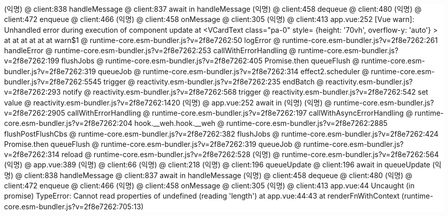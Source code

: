 (익명) @ client:838
handleMessage @ client:837
await in handleMessage
(익명) @ client:458
dequeue @ client:480
(익명) @ client:472
enqueue @ client:466
(익명) @ client:458
onMessage @ client:305
(익명) @ client:413
app.vue:252 [Vue warn]: Unhandled error during execution of component update 
  at <VCardText class="pa-0" style= {height: '70vh', overflow-y: 'auto'} > 
  at <VCard flat="" border="" > 
  at <VContainer > 
  at <VMain > 
  at <VApp theme="dark" > 
  at <App key=4 > 
  at <NuxtRoot>
warn$1 @ runtime-core.esm-bundler.js?v=2f8e7262:50
logError @ runtime-core.esm-bundler.js?v=2f8e7262:261
handleError @ runtime-core.esm-bundler.js?v=2f8e7262:253
callWithErrorHandling @ runtime-core.esm-bundler.js?v=2f8e7262:199
flushJobs @ runtime-core.esm-bundler.js?v=2f8e7262:405
Promise.then
queueFlush @ runtime-core.esm-bundler.js?v=2f8e7262:319
queueJob @ runtime-core.esm-bundler.js?v=2f8e7262:314
effect2.scheduler @ runtime-core.esm-bundler.js?v=2f8e7262:5545
trigger @ reactivity.esm-bundler.js?v=2f8e7262:235
endBatch @ reactivity.esm-bundler.js?v=2f8e7262:293
notify @ reactivity.esm-bundler.js?v=2f8e7262:568
trigger @ reactivity.esm-bundler.js?v=2f8e7262:542
set value @ reactivity.esm-bundler.js?v=2f8e7262:1420
(익명) @ app.vue:252
await in (익명)
(익명) @ runtime-core.esm-bundler.js?v=2f8e7262:2905
callWithErrorHandling @ runtime-core.esm-bundler.js?v=2f8e7262:197
callWithAsyncErrorHandling @ runtime-core.esm-bundler.js?v=2f8e7262:204
hook.__weh.hook.__weh @ runtime-core.esm-bundler.js?v=2f8e7262:2885
flushPostFlushCbs @ runtime-core.esm-bundler.js?v=2f8e7262:382
flushJobs @ runtime-core.esm-bundler.js?v=2f8e7262:424
Promise.then
queueFlush @ runtime-core.esm-bundler.js?v=2f8e7262:319
queueJob @ runtime-core.esm-bundler.js?v=2f8e7262:314
reload @ runtime-core.esm-bundler.js?v=2f8e7262:528
(익명) @ runtime-core.esm-bundler.js?v=2f8e7262:564
(익명) @ app.vue:389
(익명) @ client:66
(익명) @ client:218
(익명) @ client:196
queueUpdate @ client:196
await in queueUpdate
(익명) @ client:838
handleMessage @ client:837
await in handleMessage
(익명) @ client:458
dequeue @ client:480
(익명) @ client:472
enqueue @ client:466
(익명) @ client:458
onMessage @ client:305
(익명) @ client:413
app.vue:44 Uncaught (in promise) TypeError: Cannot read properties of undefined (reading 'length')
    at app.vue:44:43
    at renderFnWithContext (runtime-core.esm-bundler.js?v=2f8e7262:705:13)